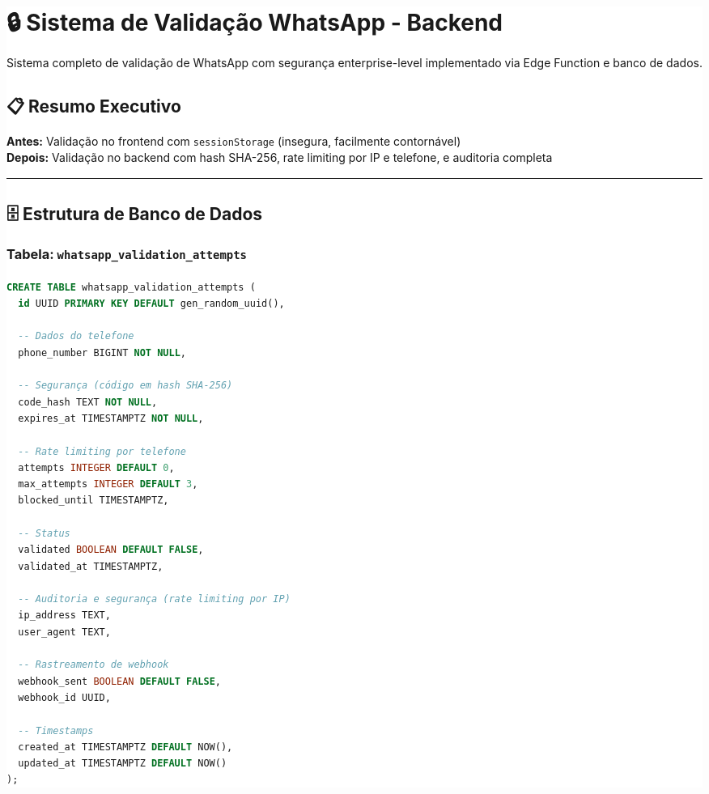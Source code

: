 # 🔒 Sistema de Validação WhatsApp - Backend

Sistema completo de validação de WhatsApp com segurança enterprise-level implementado via Edge Function e banco de dados.

## 📋 Resumo Executivo

**Antes:** Validação no frontend com `sessionStorage` (insegura, facilmente contornável)  
**Depois:** Validação no backend com hash SHA-256, rate limiting por IP e telefone, e auditoria completa

---

## 🗄️ Estrutura de Banco de Dados

### Tabela: `whatsapp_validation_attempts`

```sql
CREATE TABLE whatsapp_validation_attempts (
  id UUID PRIMARY KEY DEFAULT gen_random_uuid(),

  -- Dados do telefone
  phone_number BIGINT NOT NULL,

  -- Segurança (código em hash SHA-256)
  code_hash TEXT NOT NULL,
  expires_at TIMESTAMPTZ NOT NULL,

  -- Rate limiting por telefone
  attempts INTEGER DEFAULT 0,
  max_attempts INTEGER DEFAULT 3,
  blocked_until TIMESTAMPTZ,

  -- Status
  validated BOOLEAN DEFAULT FALSE,
  validated_at TIMESTAMPTZ,

  -- Auditoria e segurança (rate limiting por IP)
  ip_address TEXT,
  user_agent TEXT,

  -- Rastreamento de webhook
  webhook_sent BOOLEAN DEFAULT FALSE,
  webhook_id UUID,

  -- Timestamps
  created_at TIMESTAMPTZ DEFAULT NOW(),
  updated_at TIMESTAMPTZ DEFAULT NOW()
);
```
